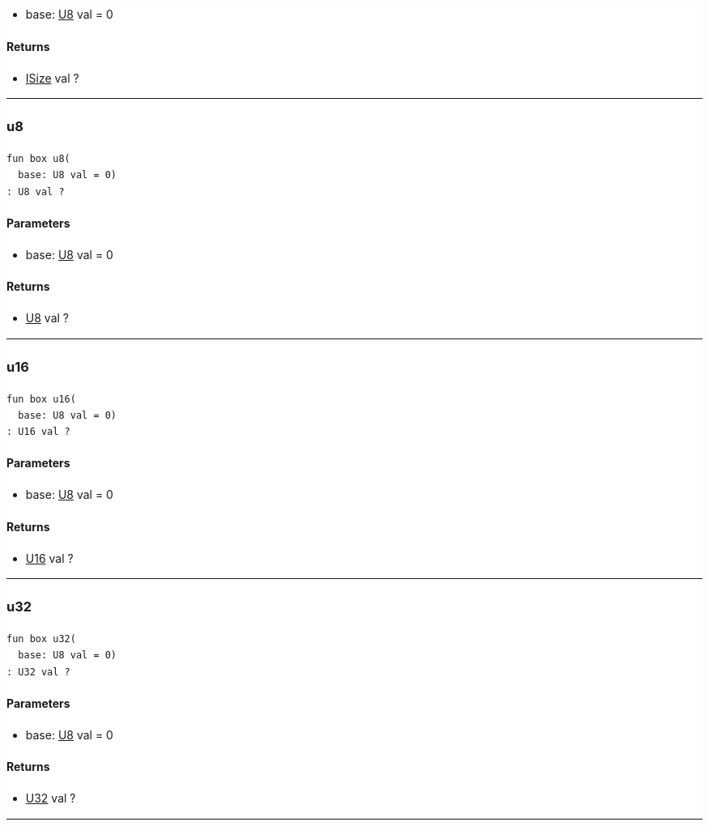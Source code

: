 *   base: [U8](builtin-U8) val = 0

#### Returns

* [ISize](builtin-ISize) val ?

---

### u8

```pony
fun box u8(
  base: U8 val = 0)
: U8 val ?
```
#### Parameters

*   base: [U8](builtin-U8) val = 0

#### Returns

* [U8](builtin-U8) val ?

---

### u16

```pony
fun box u16(
  base: U8 val = 0)
: U16 val ?
```
#### Parameters

*   base: [U8](builtin-U8) val = 0

#### Returns

* [U16](builtin-U16) val ?

---

### u32

```pony
fun box u32(
  base: U8 val = 0)
: U32 val ?
```
#### Parameters

*   base: [U8](builtin-U8) val = 0

#### Returns

* [U32](builtin-U32) val ?

---